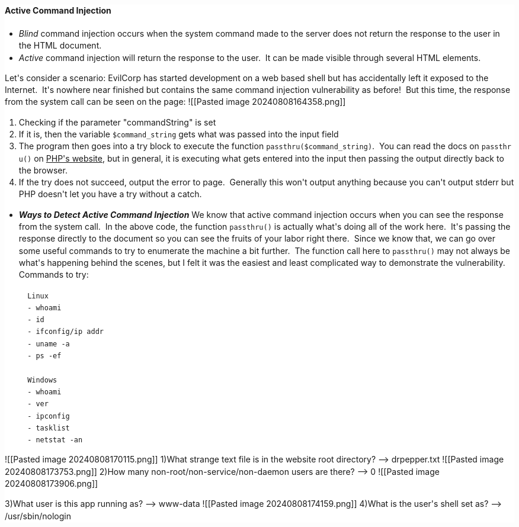 #### **Active Command Injection**
- *Blind* command injection occurs when the system command made to the server does not return the response to the user in the HTML document.  
- *Active* command injection will return the response to the user.  It can be made visible through several HTML elements. 

Let's consider a scenario: EvilCorp has started development on a web based shell but has accidentally left it exposed to the Internet.  It's nowhere near finished but contains the same command injection vulnerability as before!  But this time, the response from the system call can be seen on the page:
![[Pasted image 20240808164358.png]]
1. Checking if the parameter "commandString" is set
2. If it is, then the variable `$command_string` gets what was passed into the input field
3. The program then goes into a try block to execute the function `passthru($command_string)`.  You can read the docs on `passthru()` on [PHP's website](https://www.php.net/manual/en/function.passthru.php), but in general, it is executing what gets entered into the input then passing the output directly back to the browser.
4. If the try does not succeed, output the error to page.  Generally this won't output anything because you can't output stderr but PHP doesn't let you have a try without a catch.

- ***Ways to Detect Active Command Injection***
	We know that active command injection occurs when you can see the response from the system call.  In the above code, the function `passthru()` is actually what's doing all of the work here.  It's passing the response directly to the document so you can see the fruits of your labor right there.  Since we know that, we can go over some useful commands to try to enumerate the machine a bit further.  The function call here to `passthru()` may not always be what's happening behind the scenes, but I felt it was the easiest and least complicated way to demonstrate the vulnerability. Commands to try:
	
		Linux
		- whoami
		- id
		- ifconfig/ip addr
		- uname -a
		- ps -ef
		
		Windows
		- whoami
		- ver
		- ipconfig
		- tasklist
		- netstat -an
		

![[Pasted image 20240808170115.png]]
1)What strange text file is in the website root directory?  --> drpepper.txt
![[Pasted image 20240808173753.png]]
2)How many non-root/non-service/non-daemon users are there? --> 0
![[Pasted image 20240808173906.png]]

3)What user is this app running as? --> www-data
![[Pasted image 20240808174159.png]]
4)What is the user's shell set as? --> /usr/sbin/nologin
